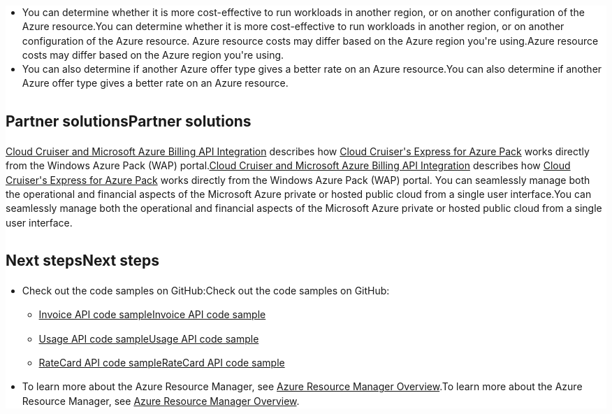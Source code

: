   * <span data-ttu-id="6631f-150">You can determine whether it is more cost-effective to run workloads in another region, or on another configuration of the Azure resource.</span><span class="sxs-lookup"><span data-stu-id="6631f-150">You can determine whether it is more cost-effective to run workloads in another region, or on another configuration of the Azure resource.</span></span> <span data-ttu-id="6631f-151">Azure resource costs may differ based on the Azure region you're using.</span><span class="sxs-lookup"><span data-stu-id="6631f-151">Azure resource costs may differ based on the Azure region you're using.</span></span>
  * <span data-ttu-id="6631f-152">You can also determine if another Azure offer type gives a better rate on an Azure resource.</span><span class="sxs-lookup"><span data-stu-id="6631f-152">You can also determine if another Azure offer type gives a better rate on an Azure resource.</span></span>
  
## <a name="partner-solutions"></a><span data-ttu-id="6631f-153">Partner solutions</span><span class="sxs-lookup"><span data-stu-id="6631f-153">Partner solutions</span></span>
<span data-ttu-id="6631f-154">[Cloud Cruiser and Microsoft Azure Billing API Integration](billing-usage-rate-card-partner-solution-cloudcruiser.md) describes how [Cloud Cruiser's Express for Azure Pack](http://www.cloudcruiser.com/partners/microsoft/) works directly from the Windows Azure Pack (WAP) portal.</span><span class="sxs-lookup"><span data-stu-id="6631f-154">[Cloud Cruiser and Microsoft Azure Billing API Integration](billing-usage-rate-card-partner-solution-cloudcruiser.md) describes how [Cloud Cruiser's Express for Azure Pack](http://www.cloudcruiser.com/partners/microsoft/) works directly from the Windows Azure Pack (WAP) portal.</span></span> <span data-ttu-id="6631f-155">You can seamlessly manage both the operational and financial aspects of the Microsoft Azure private or hosted public cloud from a single user interface.</span><span class="sxs-lookup"><span data-stu-id="6631f-155">You can seamlessly manage both the operational and financial aspects of the Microsoft Azure private or hosted public cloud from a single user interface.</span></span>   

## <a name="next-steps"></a><span data-ttu-id="6631f-156">Next steps</span><span class="sxs-lookup"><span data-stu-id="6631f-156">Next steps</span></span>
* <span data-ttu-id="6631f-157">Check out the code samples on GitHub:</span><span class="sxs-lookup"><span data-stu-id="6631f-157">Check out the code samples on GitHub:</span></span>
  * [<span data-ttu-id="6631f-158">Invoice API code sample</span><span class="sxs-lookup"><span data-stu-id="6631f-158">Invoice API code sample</span></span>](https://go.microsoft.com/fwlink/?linkid=845124)

  * [<span data-ttu-id="6631f-159">Usage API code sample</span><span class="sxs-lookup"><span data-stu-id="6631f-159">Usage API code sample</span></span>](https://github.com/Azure-Samples/billing-dotnet-usage-api)

  * [<span data-ttu-id="6631f-160">RateCard API code sample</span><span class="sxs-lookup"><span data-stu-id="6631f-160">RateCard API code sample</span></span>](https://github.com/Azure-Samples/billing-dotnet-ratecard-api)

* <span data-ttu-id="6631f-161">To learn more about the Azure Resource Manager, see [Azure Resource Manager Overview](../azure-resource-manager/resource-group-overview.md).</span><span class="sxs-lookup"><span data-stu-id="6631f-161">To learn more about the Azure Resource Manager, see [Azure Resource Manager Overview](../azure-resource-manager/resource-group-overview.md).</span></span> 



